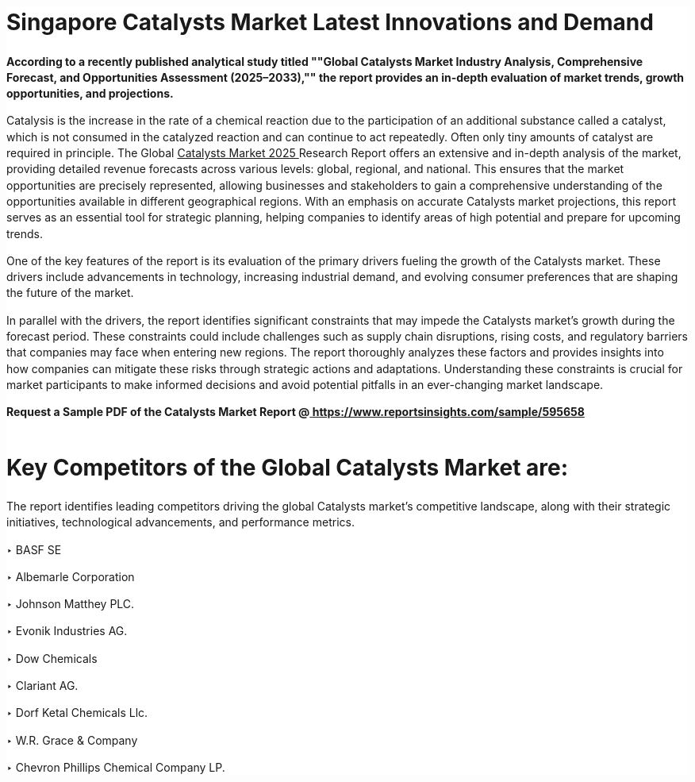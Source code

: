 # Singapore Catalysts Market Latest Innovations and Demand

<strong>According to a recently published analytical study titled ""Global Catalysts Market Industry Analysis, Comprehensive Forecast, and Opportunities Assessment (2025–2033),"" the report provides an in-depth evaluation of market trends, growth opportunities, and projections.</strong>

Catalysis is the increase in the rate of a chemical reaction due to the participation of an additional substance called a catalyst, which is not consumed in the catalyzed reaction and can continue to act repeatedly. Often only tiny amounts of catalyst are required in principle. The Global <a href=https://www.reportsinsights.com/sample/595658>Catalysts Market 2025 </a> Research Report offers an extensive and in-depth analysis of the market, providing detailed revenue forecasts across various levels: global, regional, and national. This ensures that the market opportunities are precisely represented, allowing businesses and stakeholders to gain a comprehensive understanding of the opportunities available in different geographical regions. With an emphasis on accurate Catalysts market projections, this report serves as an essential tool for strategic planning, helping companies to identify areas of high potential and prepare for upcoming trends.

One of the key features of the report is its evaluation of the primary drivers fueling the growth of the Catalysts market. These drivers include advancements in technology, increasing industrial demand, and evolving consumer preferences that are shaping the future of the market. 

In parallel with the drivers, the report identifies significant constraints that may impede the Catalysts market’s growth during the forecast period. These constraints could include challenges such as supply chain disruptions, rising costs, and regulatory barriers that companies may face when entering new regions. The report thoroughly analyzes these factors and provides insights into how companies can mitigate these risks through strategic actions and adaptations. Understanding these constraints is crucial for market participants to make informed decisions and avoid potential pitfalls in an ever-changing market landscape.

<strong>Request a Sample PDF of the Catalysts Market Report </strong><strong>@<a href=https://www.reportsinsights.com/sample/595658> https://www.reportsinsights.com/sample/595658</a></strong></font>

# <strong>Key Competitors of the Global Catalysts Market are:</strong>

The report identifies leading competitors driving the global Catalysts market’s competitive landscape, along with their strategic initiatives, technological advancements, and performance metrics.

‣ BASF SE

‣ Albemarle Corporation

‣ Johnson Matthey PLC.

‣ Evonik Industries AG.

‣ Dow Chemicals

‣ Clariant AG.

‣ Dorf Ketal Chemicals Llc.

‣ W.R. Grace & Company

‣ Chevron Phillips Chemical Company LP.
